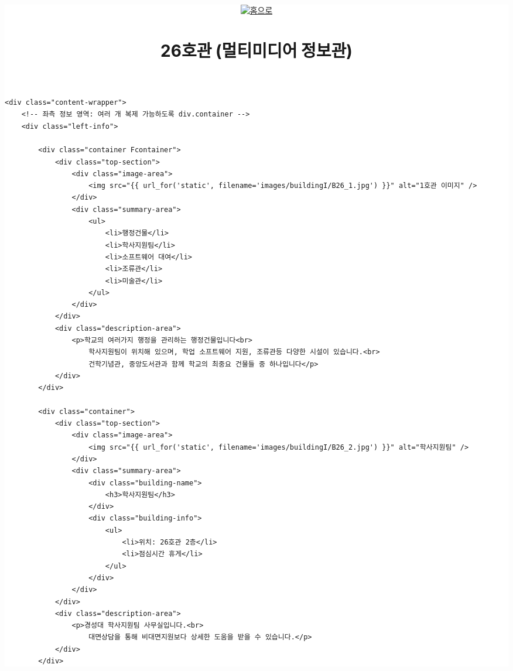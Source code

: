 <head>
    <meta charset="UTF-8" />
    <title>건물 소개 페이지</title>
    <link rel="stylesheet" href="{{ url_for('static', filename='buildingC/B01.css') }}" />
</head>

<body>
    <header class="page-header">
        <a href="{{ url_for('index') }}" class="logo-link">
            <img src="{{ url_for('static', filename='images/logo.png') }}" alt="홈으로" class="logo-img" />
        </a>
        <h1>26호관 (멀티미디어 정보관)</h1>
    </header>

    <div class="content-wrapper">
        <!-- 좌측 정보 영역: 여러 개 복제 가능하도록 div.container -->
        <div class="left-info">

            <div class="container Fcontainer">
                <div class="top-section">
                    <div class="image-area">
                        <img src="{{ url_for('static', filename='images/buildingI/B26_1.jpg') }}" alt="1호관 이미지" />
                    </div>
                    <div class="summary-area">
                        <ul>
                            <li>행정건물</li>
                            <li>학사지원팀</li>
                            <li>소프트웨어 대여</li>
                            <li>조류관</li>
                            <li>미술관</li>
                        </ul>
                    </div>
                </div>
                <div class="description-area">
                    <p>학교의 여러가지 행정을 관리하는 행정건물입니다<br>
                        학사지원팀이 위치해 있으며, 학업 소프트웨어 지원, 조류관등 다양한 시설이 있습니다.<br>
                        건학기념관, 중앙도서관과 함께 학교의 최중요 건물들 중 하나입니다</p>
                </div>
            </div>

            <div class="container">
                <div class="top-section">
                    <div class="image-area">
                        <img src="{{ url_for('static', filename='images/buildingI/B26_2.jpg') }}" alt="학사지원팀" />
                    </div>
                    <div class="summary-area">
                        <div class="building-name">
                            <h3>학사지원팀</h3>
                        </div>
                        <div class="building-info">
                            <ul>
                                <li>위치: 26호관 2층</li>
                                <li>점심시간 휴게</li>
                            </ul>
                        </div>
                    </div>
                </div>
                <div class="description-area">
                    <p>경성대 학사지원팀 사무실입니다.<br>
                        대면상담을 통해 비대면지원보다 상세한 도움을 받을 수 있습니다.</p>
                </div>
            </div>
